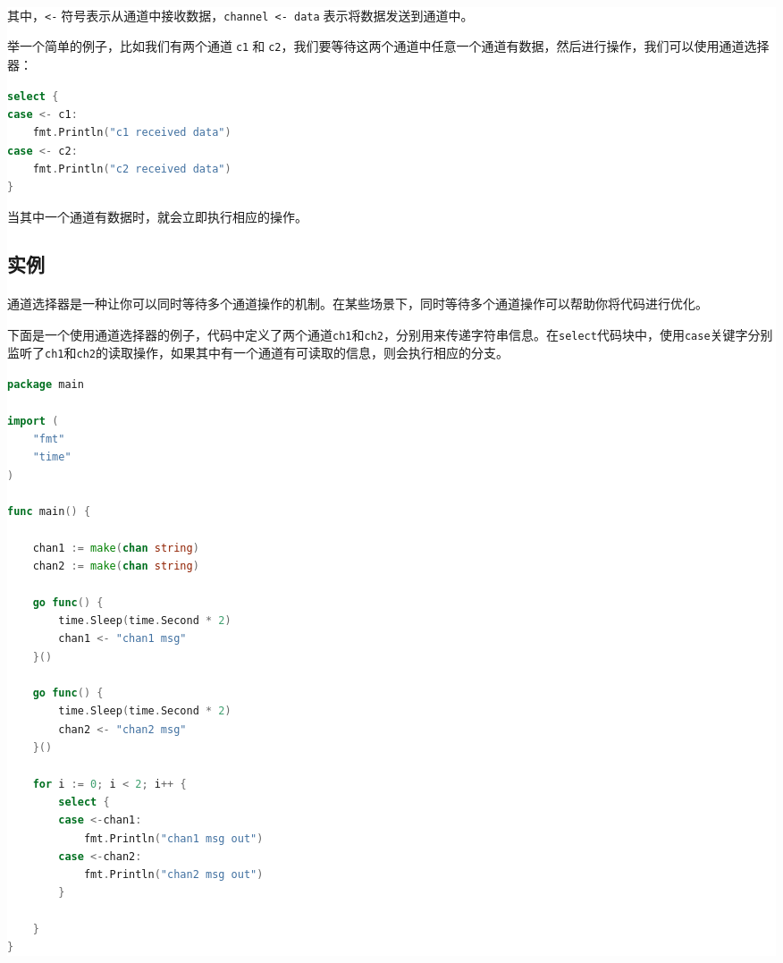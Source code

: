其中，`<-` 符号表示从通道中接收数据，`channel <- data` 表示将数据发送到通道中。

举一个简单的例子，比如我们有两个通道 `c1` 和 `c2`，我们要等待这两个通道中任意一个通道有数据，然后进行操作，我们可以使用通道选择器：

```go
select {
case <- c1:
    fmt.Println("c1 received data")
case <- c2:
    fmt.Println("c2 received data")
}
```

当其中一个通道有数据时，就会立即执行相应的操作。

## 实例

通道选择器是一种让你可以同时等待多个通道操作的机制。在某些场景下，同时等待多个通道操作可以帮助你将代码进行优化。

下面是一个使用通道选择器的例子，代码中定义了两个通道`ch1`和`ch2`，分别用来传递字符串信息。在`select`代码块中，使用`case`关键字分别监听了`ch1`和`ch2`的读取操作，如果其中有一个通道有可读取的信息，则会执行相应的分支。

```go
package main

import (
	"fmt"
	"time"
)

func main() {

	chan1 := make(chan string)
	chan2 := make(chan string)

	go func() {
		time.Sleep(time.Second * 2)
		chan1 <- "chan1 msg"
	}()

	go func() {
		time.Sleep(time.Second * 2)
		chan2 <- "chan2 msg"
	}()

	for i := 0; i < 2; i++ {
		select {
		case <-chan1:
			fmt.Println("chan1 msg out")
		case <-chan2:
			fmt.Println("chan2 msg out")
		}

	}
}
```
